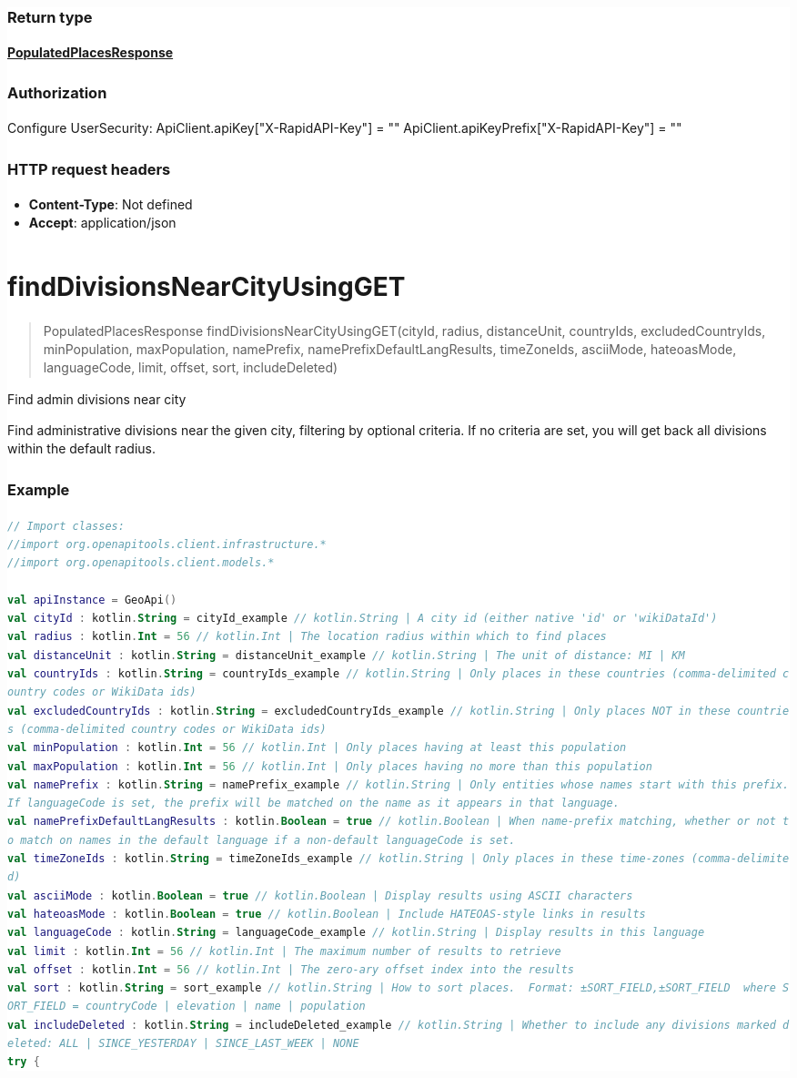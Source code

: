 ### Return type

[**PopulatedPlacesResponse**](PopulatedPlacesResponse.md)

### Authorization


Configure UserSecurity:
    ApiClient.apiKey["X-RapidAPI-Key"] = ""
    ApiClient.apiKeyPrefix["X-RapidAPI-Key"] = ""

### HTTP request headers

 - **Content-Type**: Not defined
 - **Accept**: application/json

<a id="findDivisionsNearCityUsingGET"></a>
# **findDivisionsNearCityUsingGET**
> PopulatedPlacesResponse findDivisionsNearCityUsingGET(cityId, radius, distanceUnit, countryIds, excludedCountryIds, minPopulation, maxPopulation, namePrefix, namePrefixDefaultLangResults, timeZoneIds, asciiMode, hateoasMode, languageCode, limit, offset, sort, includeDeleted)

Find admin divisions near city

Find administrative divisions near the given city, filtering by optional criteria. If no criteria are set, you will get back all divisions within the default radius. 

### Example
```kotlin
// Import classes:
//import org.openapitools.client.infrastructure.*
//import org.openapitools.client.models.*

val apiInstance = GeoApi()
val cityId : kotlin.String = cityId_example // kotlin.String | A city id (either native 'id' or 'wikiDataId')
val radius : kotlin.Int = 56 // kotlin.Int | The location radius within which to find places
val distanceUnit : kotlin.String = distanceUnit_example // kotlin.String | The unit of distance: MI | KM
val countryIds : kotlin.String = countryIds_example // kotlin.String | Only places in these countries (comma-delimited country codes or WikiData ids)
val excludedCountryIds : kotlin.String = excludedCountryIds_example // kotlin.String | Only places NOT in these countries (comma-delimited country codes or WikiData ids)
val minPopulation : kotlin.Int = 56 // kotlin.Int | Only places having at least this population
val maxPopulation : kotlin.Int = 56 // kotlin.Int | Only places having no more than this population
val namePrefix : kotlin.String = namePrefix_example // kotlin.String | Only entities whose names start with this prefix. If languageCode is set, the prefix will be matched on the name as it appears in that language. 
val namePrefixDefaultLangResults : kotlin.Boolean = true // kotlin.Boolean | When name-prefix matching, whether or not to match on names in the default language if a non-default languageCode is set. 
val timeZoneIds : kotlin.String = timeZoneIds_example // kotlin.String | Only places in these time-zones (comma-delimited)
val asciiMode : kotlin.Boolean = true // kotlin.Boolean | Display results using ASCII characters
val hateoasMode : kotlin.Boolean = true // kotlin.Boolean | Include HATEOAS-style links in results
val languageCode : kotlin.String = languageCode_example // kotlin.String | Display results in this language
val limit : kotlin.Int = 56 // kotlin.Int | The maximum number of results to retrieve
val offset : kotlin.Int = 56 // kotlin.Int | The zero-ary offset index into the results
val sort : kotlin.String = sort_example // kotlin.String | How to sort places.  Format: ±SORT_FIELD,±SORT_FIELD  where SORT_FIELD = countryCode | elevation | name | population 
val includeDeleted : kotlin.String = includeDeleted_example // kotlin.String | Whether to include any divisions marked deleted: ALL | SINCE_YESTERDAY | SINCE_LAST_WEEK | NONE
try {
```